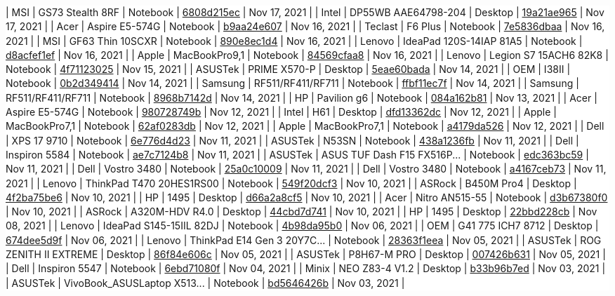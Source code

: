 | MSI           | GS73 Stealth 8RF            | Notebook    | [6808d215ec](https://linux-hardware.org/?probe=6808d215ec) | Nov 17, 2021 |
| Intel         | DP55WB AAE64798-204         | Desktop     | [19a21ae965](https://linux-hardware.org/?probe=19a21ae965) | Nov 17, 2021 |
| Acer          | Aspire E5-574G              | Notebook    | [b9aa24e607](https://linux-hardware.org/?probe=b9aa24e607) | Nov 16, 2021 |
| Teclast       | F6 Plus                     | Notebook    | [7e5836dbaa](https://linux-hardware.org/?probe=7e5836dbaa) | Nov 16, 2021 |
| MSI           | GF63 Thin 10SCXR            | Notebook    | [890e8ec1d4](https://linux-hardware.org/?probe=890e8ec1d4) | Nov 16, 2021 |
| Lenovo        | IdeaPad 120S-14IAP 81A5     | Notebook    | [d8acfef1ef](https://linux-hardware.org/?probe=d8acfef1ef) | Nov 16, 2021 |
| Apple         | MacBookPro9,1               | Notebook    | [84569cfaa8](https://linux-hardware.org/?probe=84569cfaa8) | Nov 16, 2021 |
| Lenovo        | Legion S7 15ACH6 82K8       | Notebook    | [4f71123025](https://linux-hardware.org/?probe=4f71123025) | Nov 15, 2021 |
| ASUSTek       | PRIME X570-P                | Desktop     | [5eae60bada](https://linux-hardware.org/?probe=5eae60bada) | Nov 14, 2021 |
| OEM           | I38II                       | Notebook    | [0b2d349414](https://linux-hardware.org/?probe=0b2d349414) | Nov 14, 2021 |
| Samsung       | RF511/RF411/RF711           | Notebook    | [ffbf11ec7f](https://linux-hardware.org/?probe=ffbf11ec7f) | Nov 14, 2021 |
| Samsung       | RF511/RF411/RF711           | Notebook    | [8968b7142d](https://linux-hardware.org/?probe=8968b7142d) | Nov 14, 2021 |
| HP            | Pavilion g6                 | Notebook    | [084a162b81](https://linux-hardware.org/?probe=084a162b81) | Nov 13, 2021 |
| Acer          | Aspire E5-574G              | Notebook    | [980728749b](https://linux-hardware.org/?probe=980728749b) | Nov 12, 2021 |
| Intel         | H61                         | Desktop     | [dfd13362dc](https://linux-hardware.org/?probe=dfd13362dc) | Nov 12, 2021 |
| Apple         | MacBookPro7,1               | Notebook    | [62af0283db](https://linux-hardware.org/?probe=62af0283db) | Nov 12, 2021 |
| Apple         | MacBookPro7,1               | Notebook    | [a4179da526](https://linux-hardware.org/?probe=a4179da526) | Nov 12, 2021 |
| Dell          | XPS 17 9710                 | Notebook    | [6e776d4d23](https://linux-hardware.org/?probe=6e776d4d23) | Nov 11, 2021 |
| ASUSTek       | N53SN                       | Notebook    | [438a1236fb](https://linux-hardware.org/?probe=438a1236fb) | Nov 11, 2021 |
| Dell          | Inspiron 5584               | Notebook    | [ae7c7124b8](https://linux-hardware.org/?probe=ae7c7124b8) | Nov 11, 2021 |
| ASUSTek       | ASUS TUF Dash F15 FX516P... | Notebook    | [edc363bc59](https://linux-hardware.org/?probe=edc363bc59) | Nov 11, 2021 |
| Dell          | Vostro 3480                 | Notebook    | [25a0c10009](https://linux-hardware.org/?probe=25a0c10009) | Nov 11, 2021 |
| Dell          | Vostro 3480                 | Notebook    | [a4167ceb73](https://linux-hardware.org/?probe=a4167ceb73) | Nov 11, 2021 |
| Lenovo        | ThinkPad T470 20HES1RS00    | Notebook    | [549f20dcf3](https://linux-hardware.org/?probe=549f20dcf3) | Nov 10, 2021 |
| ASRock        | B450M Pro4                  | Desktop     | [4f2ba75be6](https://linux-hardware.org/?probe=4f2ba75be6) | Nov 10, 2021 |
| HP            | 1495                        | Desktop     | [d66a2a8cf5](https://linux-hardware.org/?probe=d66a2a8cf5) | Nov 10, 2021 |
| Acer          | Nitro AN515-55              | Notebook    | [d3b67380f0](https://linux-hardware.org/?probe=d3b67380f0) | Nov 10, 2021 |
| ASRock        | A320M-HDV R4.0              | Desktop     | [44cbd7d741](https://linux-hardware.org/?probe=44cbd7d741) | Nov 10, 2021 |
| HP            | 1495                        | Desktop     | [22bbd228cb](https://linux-hardware.org/?probe=22bbd228cb) | Nov 08, 2021 |
| Lenovo        | IdeaPad S145-15IIL 82DJ     | Notebook    | [4b98da95b0](https://linux-hardware.org/?probe=4b98da95b0) | Nov 06, 2021 |
| OEM           | G41 775 ICH7 8712           | Desktop     | [674dee5d9f](https://linux-hardware.org/?probe=674dee5d9f) | Nov 06, 2021 |
| Lenovo        | ThinkPad E14 Gen 3 20Y7C... | Notebook    | [28363f1eea](https://linux-hardware.org/?probe=28363f1eea) | Nov 05, 2021 |
| ASUSTek       | ROG ZENITH II EXTREME       | Desktop     | [86f84e606c](https://linux-hardware.org/?probe=86f84e606c) | Nov 05, 2021 |
| ASUSTek       | P8H67-M PRO                 | Desktop     | [007426b631](https://linux-hardware.org/?probe=007426b631) | Nov 05, 2021 |
| Dell          | Inspiron 5547               | Notebook    | [6ebd71080f](https://linux-hardware.org/?probe=6ebd71080f) | Nov 04, 2021 |
| Minix         | NEO Z83-4 V1.2              | Desktop     | [b33b96b7ed](https://linux-hardware.org/?probe=b33b96b7ed) | Nov 03, 2021 |
| ASUSTek       | VivoBook_ASUSLaptop X513... | Notebook    | [bd5646426b](https://linux-hardware.org/?probe=bd5646426b) | Nov 03, 2021 |